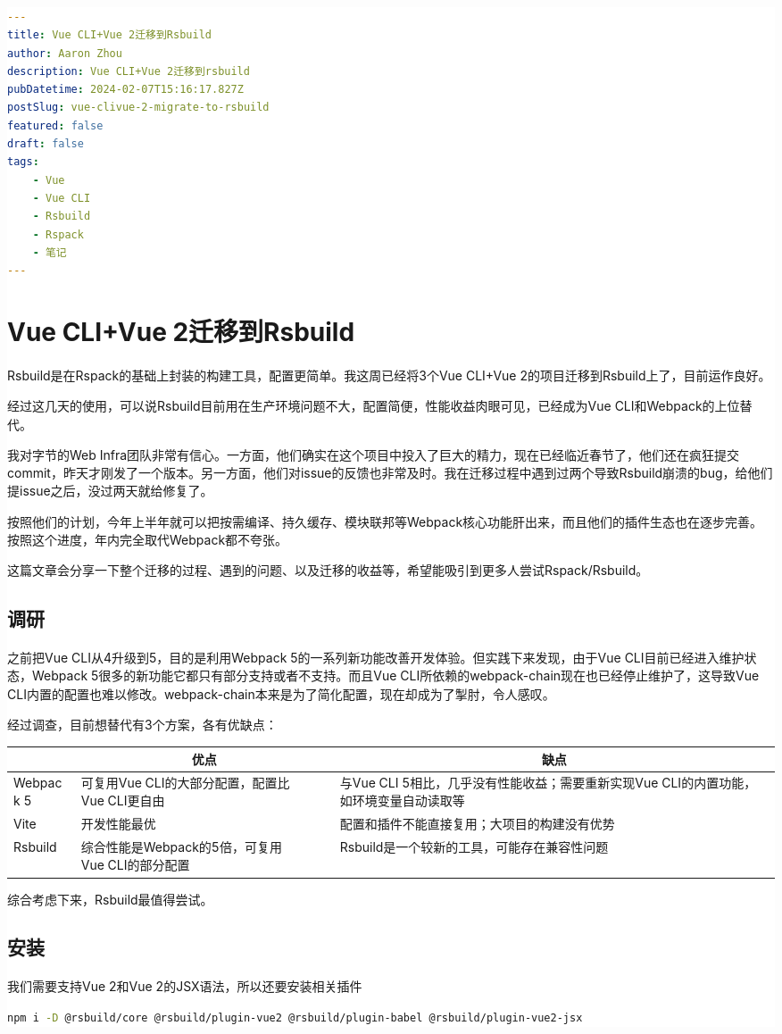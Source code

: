 ```yaml
---
title: Vue CLI+Vue 2迁移到Rsbuild
author: Aaron Zhou
description: Vue CLI+Vue 2迁移到rsbuild
pubDatetime: 2024-02-07T15:16:17.827Z
postSlug: vue-clivue-2-migrate-to-rsbuild
featured: false
draft: false
tags:
    - Vue
    - Vue CLI
    - Rsbuild
    - Rspack
    - 笔记
---
```

# Vue CLI+Vue 2迁移到Rsbuild

Rsbuild是在Rspack的基础上封装的构建工具，配置更简单。我这周已经将3个Vue CLI+Vue 2的项目迁移到Rsbuild上了，目前运作良好。

经过这几天的使用，可以说Rsbuild目前用在生产环境问题不大，配置简便，性能收益肉眼可见，已经成为Vue CLI和Webpack的上位替代。

我对字节的Web Infra团队非常有信心。一方面，他们确实在这个项目中投入了巨大的精力，现在已经临近春节了，他们还在疯狂提交commit，昨天才刚发了一个版本。另一方面，他们对issue的反馈也非常及时。我在迁移过程中遇到过两个导致Rsbuild崩溃的bug，给他们提issue之后，没过两天就给修复了。

按照他们的计划，今年上半年就可以把按需编译、持久缓存、模块联邦等Webpack核心功能肝出来，而且他们的插件生态也在逐步完善。按照这个进度，年内完全取代Webpack都不夸张。

这篇文章会分享一下整个迁移的过程、遇到的问题、以及迁移的收益等，希望能吸引到更多人尝试Rspack/Rsbuild。

## 调研

之前把Vue CLI从4升级到5，目的是利用Webpack 5的一系列新功能改善开发体验。但实践下来发现，由于Vue CLI目前已经进入维护状态，Webpack 5很多的新功能它都只有部分支持或者不支持。而且Vue CLI所依赖的webpack-chain现在也已经停止维护了，这导致Vue CLI内置的配置也难以修改。webpack-chain本来是为了简化配置，现在却成为了掣肘，令人感叹。

经过调查，目前想替代有3个方案，各有优缺点：

|           | 优点                                            | 缺点                                                                                   |
| --------- | ----------------------------------------------- | -------------------------------------------------------------------------------------- |
| Webpack 5 | 可复用Vue CLI的大部分配置，配置比Vue CLI更自由  | 与Vue CLI 5相比，几乎没有性能收益；需要重新实现Vue CLI的内置功能，如环境变量自动读取等 |
| Vite      | 开发性能最优                                    | 配置和插件不能直接复用；大项目的构建没有优势                                           |
| Rsbuild   | 综合性能是Webpack的5倍，可复用Vue CLI的部分配置 | Rsbuild是一个较新的工具，可能存在兼容性问题                                            |

综合考虑下来，Rsbuild最值得尝试。

## 安装

我们需要支持Vue 2和Vue 2的JSX语法，所以还要安装相关插件

```sh
npm i -D @rsbuild/core @rsbuild/plugin-vue2 @rsbuild/plugin-babel @rsbuild/plugin-vue2-jsx
```
